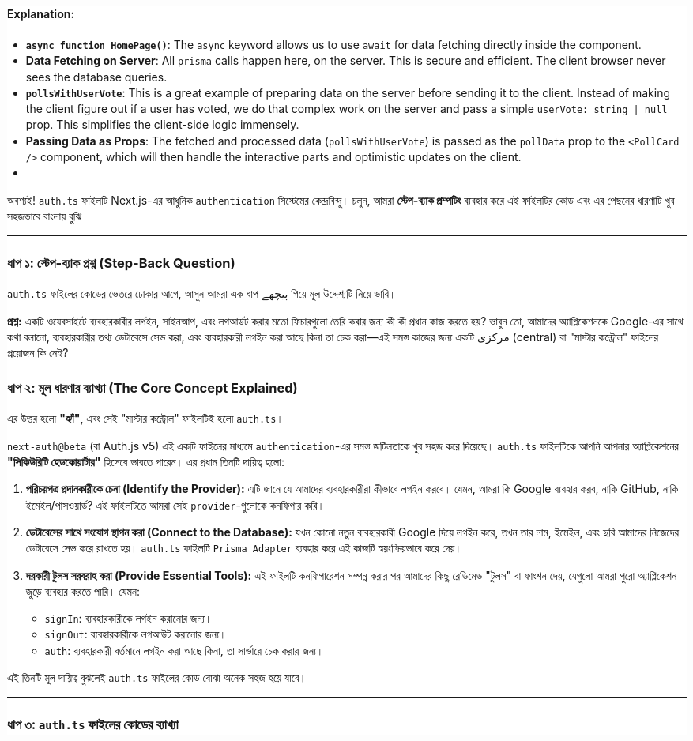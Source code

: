 #### **Explanation:**
*   **`async function HomePage()`**: The `async` keyword allows us to use `await` for data fetching directly inside the component.
*   **Data Fetching on Server**: All `prisma` calls happen here, on the server. This is secure and efficient. The client browser never sees the database queries.
*   **`pollsWithUserVote`**: This is a great example of preparing data on the server before sending it to the client. Instead of making the client figure out if a user has voted, we do that complex work on the server and pass a simple `userVote: string | null` prop. This simplifies the client-side logic immensely.
*   **Passing Data as Props**: The fetched and processed data (`pollsWithUserVote`) is passed as the `pollData` prop to the `<PollCard />` component, which will then handle the interactive parts and optimistic updates on the client.
*   
অবশ্যই! `auth.ts` ফাইলটি Next.js-এর আধুনিক `authentication` সিস্টেমের কেন্দ্রবিন্দু। চলুন, আমরা **স্টেপ-ব্যাক প্রম্পটিং** ব্যবহার করে এই ফাইলটির কোড এবং এর পেছনের ধারণাটি খুব সহজভাবে বাংলায় বুঝি।

---

### **ধাপ ১: স্টেপ-ব্যাক প্রশ্ন (Step-Back Question)**

`auth.ts` ফাইলের কোডের ভেতরে ঢোকার আগে, আসুন আমরা এক ধাপ پیچھے গিয়ে মূল উদ্দেশ্যটি নিয়ে ভাবি।

**প্রশ্ন:** একটি ওয়েবসাইটে ব্যবহারকারীর লগইন, সাইনআপ, এবং লগআউট করার মতো ফিচারগুলো তৈরি করার জন্য কী কী প্রধান কাজ করতে হয়? ভাবুন তো, আমাদের অ্যাপ্লিকেশনকে Google-এর সাথে কথা বলানো, ব্যবহারকারীর তথ্য ডেটাবেসে সেভ করা, এবং ব্যবহারকারী লগইন করা আছে কিনা তা চেক করা—এই সমস্ত কাজের জন্য একটি مرکزی (central) বা "মাস্টার কন্ট্রোল" ফাইলের প্রয়োজন কি নেই?

### **ধাপ ২: মূল ধারণার ব্যাখ্যা (The Core Concept Explained)**

এর উত্তর হলো **"হ্যাঁ"**, এবং সেই "মাস্টার কন্ট্রোল" ফাইলটিই হলো `auth.ts`।

`next-auth@beta` (বা Auth.js v5) এই একটি ফাইলের মাধ্যমে `authentication`-এর সমস্ত জটিলতাকে খুব সহজ করে দিয়েছে। `auth.ts` ফাইলটিকে আপনি আপনার অ্যাপ্লিকেশনের **"সিকিউরিটি হেডকোয়ার্টার"** হিসেবে ভাবতে পারেন। এর প্রধান তিনটি দায়িত্ব হলো:

1.  **পরিচয়পত্র প্রদানকারীকে চেনা (Identify the Provider):** এটি জানে যে আমাদের ব্যবহারকারীরা কীভাবে লগইন করবে। যেমন, আমরা কি Google ব্যবহার করব, নাকি GitHub, নাকি ইমেইল/পাসওয়ার্ড? এই ফাইলটিতে আমরা সেই `provider`-গুলোকে কনফিগার করি।

2.  **ডেটাবেসের সাথে সংযোগ স্থাপন করা (Connect to the Database):** যখন কোনো নতুন ব্যবহারকারী Google দিয়ে লগইন করে, তখন তার নাম, ইমেইল, এবং ছবি আমাদের নিজেদের ডেটাবেসে সেভ করে রাখতে হয়। `auth.ts` ফাইলটি `Prisma Adapter` ব্যবহার করে এই কাজটি স্বয়ংক্রিয়ভাবে করে দেয়।

3.  **দরকারী টুলস সরবরাহ করা (Provide Essential Tools):** এই ফাইলটি কনফিগারেশন সম্পন্ন করার পর আমাদের কিছু রেডিমেড "টুলস" বা ফাংশন দেয়, যেগুলো আমরা পুরো অ্যাপ্লিকেশন জুড়ে ব্যবহার করতে পারি। যেমন:
    *   `signIn`: ব্যবহারকারীকে লগইন করানোর জন্য।
    *   `signOut`: ব্যবহারকারীকে লগআউট করানোর জন্য।
    *   `auth`: ব্যবহারকারী বর্তমানে লগইন করা আছে কিনা, তা সার্ভারে চেক করার জন্য।

এই তিনটি মূল দায়িত্ব বুঝলেই `auth.ts` ফাইলের কোড বোঝা অনেক সহজ হয়ে যাবে।

---

### **ধাপ ৩: `auth.ts` ফাইলের কোডের ব্যাখ্যা**
